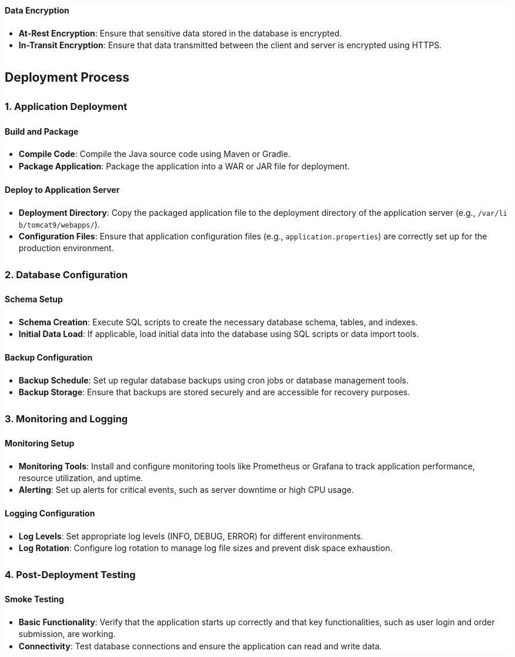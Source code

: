 #### Data Encryption
- **At-Rest Encryption**: Ensure that sensitive data stored in the database is encrypted.
- **In-Transit Encryption**: Ensure that data transmitted between the client and server is encrypted using HTTPS.

## Deployment Process

### 1. Application Deployment

#### Build and Package
- **Compile Code**: Compile the Java source code using Maven or Gradle.
- **Package Application**: Package the application into a WAR or JAR file for deployment.

#### Deploy to Application Server
- **Deployment Directory**: Copy the packaged application file to the deployment directory of the application server (e.g., `/var/lib/tomcat9/webapps/`).
- **Configuration Files**: Ensure that application configuration files (e.g., `application.properties`) are correctly set up for the production environment.

### 2. Database Configuration

#### Schema Setup
- **Schema Creation**: Execute SQL scripts to create the necessary database schema, tables, and indexes.
- **Initial Data Load**: If applicable, load initial data into the database using SQL scripts or data import tools.

#### Backup Configuration
- **Backup Schedule**: Set up regular database backups using cron jobs or database management tools.
- **Backup Storage**: Ensure that backups are stored securely and are accessible for recovery purposes.

### 3. Monitoring and Logging

#### Monitoring Setup
- **Monitoring Tools**: Install and configure monitoring tools like Prometheus or Grafana to track application performance, resource utilization, and uptime.
- **Alerting**: Set up alerts for critical events, such as server downtime or high CPU usage.

#### Logging Configuration
- **Log Levels**: Set appropriate log levels (INFO, DEBUG, ERROR) for different environments.
- **Log Rotation**: Configure log rotation to manage log file sizes and prevent disk space exhaustion.

### 4. Post-Deployment Testing

#### Smoke Testing
- **Basic Functionality**: Verify that the application starts up correctly and that key functionalities, such as user login and order submission, are working.
- **Connectivity**: Test database connections and ensure the application can read and write data.
